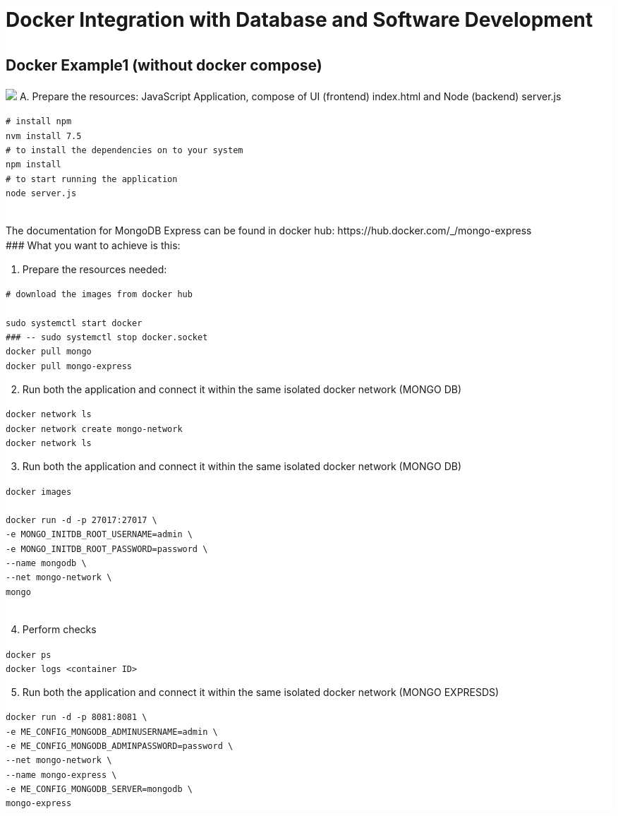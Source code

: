 # Docker Integration with Database and Software Development

## Docker Example1 (without docker compose)
![](https://i.imgur.com/VgD6P3j.png)
A. Prepare the resources: JavaScript Application, compose of UI (frontend) index.html and Node (backend) server.js
```
# install npm
nvm install 7.5
# to install the dependencies on to your system
npm install
# to start running the application
node server.js
```
<br>
The documentation for MongoDB Express can be found in docker hub: https://hub.docker.com/_/mongo-express
<br>
### What you want to achieve is this:

1. Prepare the resources needed:
```
# download the images from docker hub

sudo systemctl start docker
### -- sudo systemctl stop docker.socket
docker pull mongo
docker pull mongo-express
```
2. Run both the application and connect it within the same isolated docker network (MONGO DB)
```
docker network ls
docker network create mongo-network
docker network ls
```
3. Run both the application and connect it within the same isolated docker network  (MONGO DB)
```
docker images

docker run -d -p 27017:27017 \
-e MONGO_INITDB_ROOT_USERNAME=admin \
-e MONGO_INITDB_ROOT_PASSWORD=password \
--name mongodb \
--net mongo-network \
mongo


```
4. Perform checks
```
docker ps
docker logs <container ID>
```
5. Run both the application and connect it within the same isolated docker network (MONGO EXPRESDS)
```
docker run -d -p 8081:8081 \
-e ME_CONFIG_MONGODB_ADMINUSERNAME=admin \
-e ME_CONFIG_MONGODB_ADMINPASSWORD=password \
--net mongo-network \
--name mongo-express \
-e ME_CONFIG_MONGODB_SERVER=mongodb \
mongo-express
```